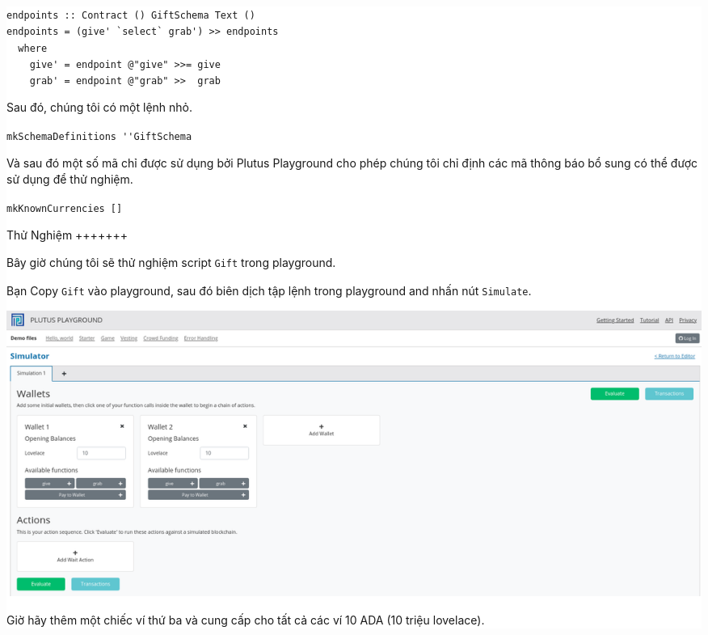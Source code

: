 ``` {.haskell}
endpoints :: Contract () GiftSchema Text ()
endpoints = (give' `select` grab') >> endpoints
  where
    give' = endpoint @"give" >>= give
    grab' = endpoint @"grab" >>  grab
```

Sau đó, chúng tôi có một lệnh nhỏ.

``` {.haskell}
mkSchemaDefinitions ''GiftSchema
```

Và sau đó một số mã chỉ được sử dụng bởi Plutus Playground cho phép
chúng tôi chỉ định các mã thông báo bổ sung có thể được sử dụng để thử
nghiệm.

``` {.haskell}
mkKnownCurrencies []
```

Thử Nghiệm +++++++

Bây giờ chúng tôi sẽ thử nghiệm script `Gift` trong playground.

Bạn Copy `Gift` vào playground, sau đó biên dịch tập lệnh trong
playground and nhấn nút `Simulate`.

![](img/playground_week2_1.png)

Giờ hãy thêm một chiếc ví thứ ba và cung cấp cho tất cả các ví 10 ADA
(10 triệu lovelace).
